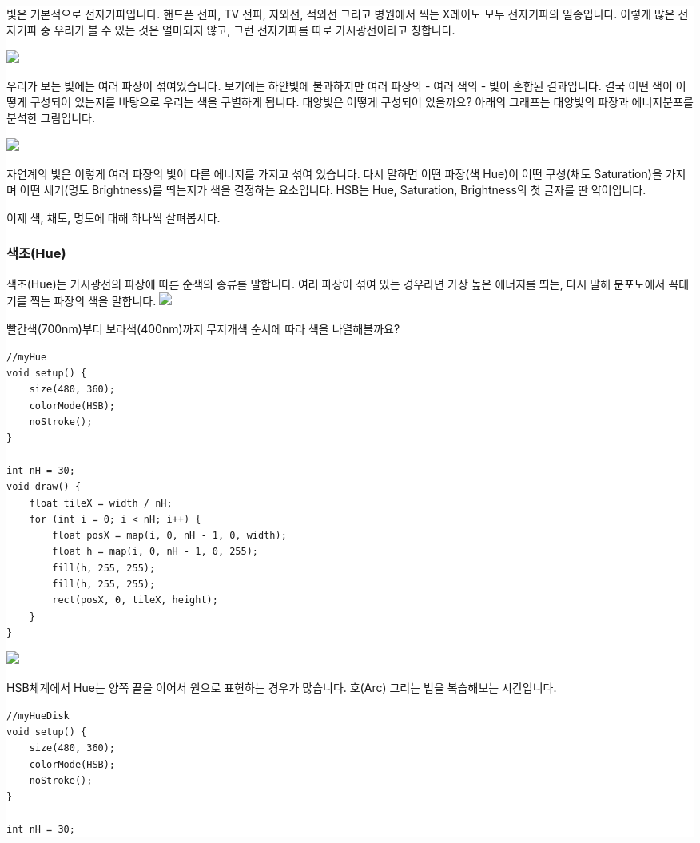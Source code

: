 빛은 기본적으로 전자기파입니다. 핸드폰 전파, TV 전파, 자외선, 적외선 그리고 병원에서 찍는 X레이도 모두 전자기파의 일종입니다. 이렇게 많은 전자기파 중 우리가 볼 수 있는 것은 얼마되지 않고, 그런 전자기파를 따로 가시광선이라고 칭합니다.

![](http://i.imgur.com/IwdEp1c.png)

우리가 보는 빛에는 여러 파장이 섞여있습니다. 보기에는 하얀빛에 불과하지만 여러 파장의 - 여러 색의 - 빛이 혼합된 결과입니다. 결국 어떤 색이 어떻게 구성되어 있는지를 바탕으로 우리는 색을 구별하게 됩니다.
태양빛은 어떻게 구성되어 있을까요? 아래의 그래프는 태양빛의 파장과 에너지분포를 분석한 그림입니다.

![](http://i.imgur.com/a1uREIt.png)

자연계의 빛은 이렇게 여러 파장의 빛이 다른 에너지를 가지고 섞여 있습니다. 다시 말하면 어떤 파장(색 Hue)이 어떤 구성(채도 Saturation)을 가지며 어떤 세기(명도 Brightness)를 띄는지가 색을 결정하는 요소입니다. HSB는 Hue, Saturation, Brightness의 첫 글자를 딴 약어입니다.
 
이제 색, 채도, 명도에 대해 하나씩 살펴봅시다.

### 색조(Hue) ###
색조(Hue)는 가시광선의 파장에 따른 순색의 종류를 말합니다. 여러 파장이 섞여 있는 경우라면 가장 높은 에너지를 띄는, 다시 말해 분포도에서 꼭대기를 찍는 파장의 색을 말합니다.
![](http://i.imgur.com/4B8zGWa.png)

빨간색(700nm)부터 보라색(400nm)까지 무지개색 순서에 따라 색을 나열해볼까요?

	//myHue
	void setup() {
		size(480, 360);
		colorMode(HSB);
		noStroke();
	}

	int nH = 30;
	void draw() {
		float tileX = width / nH;
		for (int i = 0; i < nH; i++) {
			float posX = map(i, 0, nH - 1, 0, width);
      		float h = map(i, 0, nH - 1, 0, 255);
            fill(h, 255, 255);
			fill(h, 255, 255);
			rect(posX, 0, tileX, height);
		}
	}

![](http://i.imgur.com/zVBabvm.jpg)
	
HSB체계에서 Hue는 양쪽 끝을 이어서 원으로 표현하는 경우가 많습니다. 호(Arc) 그리는 법을 복습해보는 시간입니다.

	//myHueDisk
	void setup() {
		size(480, 360);
		colorMode(HSB);
		noStroke();
	}

	int nH = 30;
	
